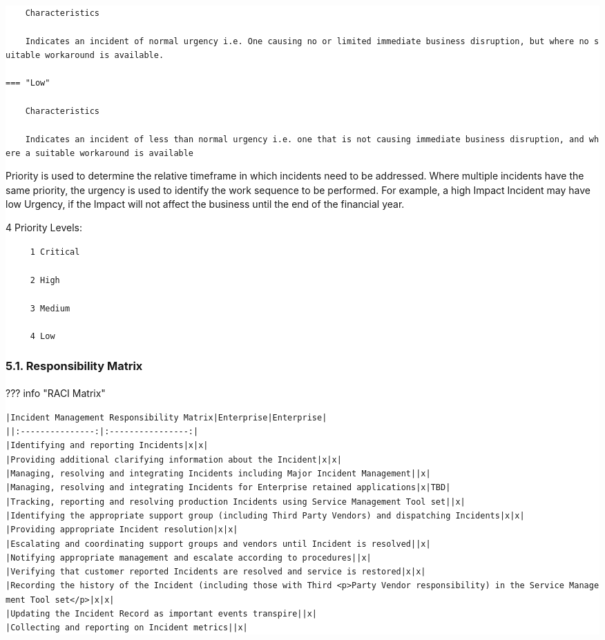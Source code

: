         Characteristics

        Indicates an incident of normal urgency i.e. One causing no or limited immediate business disruption, but where no suitable workaround is available.

    === "Low"

        Characteristics
      
        Indicates an incident of less than normal urgency i.e. one that is not causing immediate business disruption, and where a suitable workaround is available

   Priority is used to determine the relative timeframe in which incidents need to be addressed. Where multiple incidents have the same priority, the urgency is used to identify the work sequence to be performed.
   For example, a high Impact Incident may have low Urgency, if the Impact will not affect the business until the end of the financial year.

   4 Priority Levels:
   
         1 Critical
   
         2 High
   
         3 Medium	
   
         4 Low

### 5.1. Responsibility Matrix

??? info "RACI Matrix"
   
    |Incident Management Responsibility Matrix|Enterprise|Enterprise|
    ||:---------------:|:----------------:|
    |Identifying and reporting Incidents|x|x|
    |Providing additional clarifying information about the Incident|x|x|
    |Managing, resolving and integrating Incidents including Major Incident Management||x|
    |Managing, resolving and integrating Incidents for Enterprise retained applications|x|TBD|
    |Tracking, reporting and resolving production Incidents using Service Management Tool set||x|
    |Identifying the appropriate support group (including Third Party Vendors) and dispatching Incidents|x|x|
    |Providing appropriate Incident resolution|x|x|
    |Escalating and coordinating support groups and vendors until Incident is resolved||x|
    |Notifying appropriate management and escalate according to procedures||x|
    |Verifying that customer reported Incidents are resolved and service is restored|x|x|
    |Recording the history of the Incident (including those with Third <p>Party Vendor responsibility) in the Service Management Tool set</p>|x|x|
    |Updating the Incident Record as important events transpire||x|
    |Collecting and reporting on Incident metrics||x|
